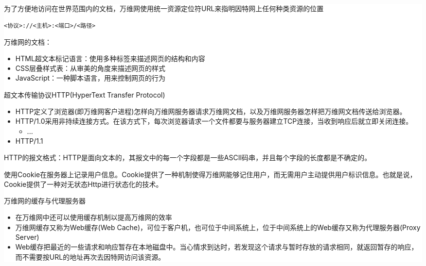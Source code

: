 

为了方便地访问在世界范围内的文档，万维网使用统一资源定位符URL来指明因特网上任何种类资源的位置

```
<协议>://<主机>:<端口>/<路径>
```



万维网的文档：

+ HTML超文本标记语言：使用多种标签来描述网页的结构和内容
+ CSS层叠样式表：从审美的角度来描述网页的样式
+ JavaScript：一种脚本语言，用来控制网页的行为



超文本传输协议HTTP(HyperText Transfer Protocol)

+ HTTP定义了浏览器(即万维网客户进程)怎样向万维网服务器请求万维网文档，以及万维网服务器怎样把万维网文档传送给浏览器。
+ HTTP/1.0采用非持续连接方式。在该方式下，每次浏览器请求一个文件都要与服务器建立TCP连接，当收到响应后就立即关闭连接。
  + ...
+ HTTP/1.1



HTTP的报文格式：HTTP是面向文本的，其报文中的每一个字段都是一些ASCII码串，并且每个字段的长度都是不确定的。



使用Cookie在服务器上记录用户信息。Cookie提供了一种机制使得万维网能够记住用户，而无需用户主动提供用户标识信息。也就是说，Cookie提供了一种对无状态Http进行状态化的技术。





万维网的缓存与代理服务器

+ 在万维网中还可以使用缓存机制以提高万维网的效率
+ 万维网缓存又称为Web缓存(Web Cache)，可位于客户机，也可位于中间系统上，位于中间系统上的Web缓存又称为代理服务器(Proxy Server)
+ Web缓存把最近的一些请求和响应暂存在本地磁盘中。当心情求到达时，若发现这个请求与暂时存放的请求相同，就返回暂存的响应，而不需要按URL的地址再次去因特网访问该资源。



































